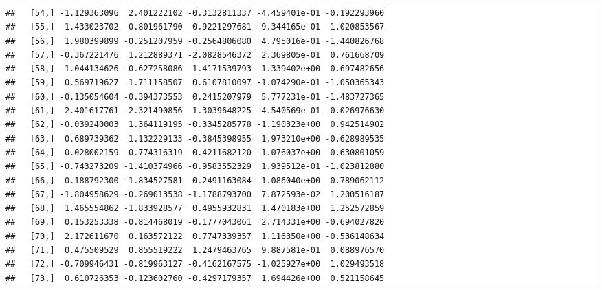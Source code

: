     ##   [54,] -1.129363096  2.401222102 -0.3132811337 -4.459401e-01 -0.192293960
    ##   [55,]  1.433023702  0.801961790 -0.9221297681 -9.344165e-01 -1.020853567
    ##   [56,]  1.980399899 -0.251207959 -0.2564806080  4.795016e-01 -1.440826768
    ##   [57,] -0.367221476  1.212889371 -2.0828546372  2.369805e-01  0.761668709
    ##   [58,] -1.044134626 -0.627258086 -1.4171539793 -1.339402e+00  0.697482656
    ##   [59,]  0.569719627  1.711158507  0.6107810097 -1.074290e-01 -1.050365343
    ##   [60,] -0.135054604 -0.394373553  0.2415207979  5.777231e-01 -1.483727365
    ##   [61,]  2.401617761 -2.321490856  1.3039648225  4.540569e-01 -0.026976630
    ##   [62,] -0.039240003  1.364119195 -0.3345285778 -1.190323e+00  0.942514902
    ##   [63,]  0.689739362  1.132229133 -0.3845398955  1.973210e+00 -0.628989535
    ##   [64,]  0.028002159 -0.774316319 -0.4211682120 -1.076037e+00 -0.630801059
    ##   [65,] -0.743273209 -1.410374966 -0.9583552329  1.939512e-01 -1.023812880
    ##   [66,]  0.188792300 -1.834527581  0.2491163084  1.086040e+00  0.789062112
    ##   [67,] -1.804958629 -0.269013538 -1.1788793700  7.872593e-02  1.200516187
    ##   [68,]  1.465554862 -1.833928577  0.4955932831  1.470183e+00  1.252572859
    ##   [69,]  0.153253338 -0.814468019 -0.1777043061  2.714331e+00 -0.694027820
    ##   [70,]  2.172611670  0.163572122  0.7747339357  1.116350e+00 -0.536148634
    ##   [71,]  0.475509529  0.855519222  1.2479463765  9.887581e-01  0.088976570
    ##   [72,] -0.709946431 -0.819963127 -0.4162167575 -1.025927e+00  1.029493518
    ##   [73,]  0.610726353 -0.123602760 -0.4297179357  1.694426e+00  0.521158645